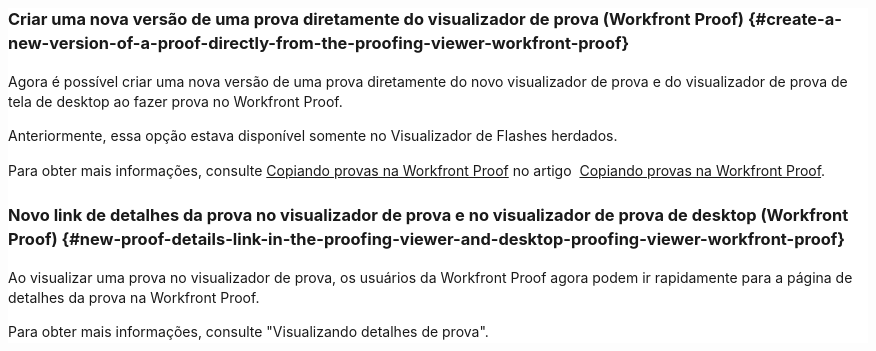 ### Criar uma nova versão de uma prova diretamente do visualizador de prova (Workfront Proof) {#create-a-new-version-of-a-proof-directly-from-the-proofing-viewer-workfront-proof}

Agora é possível criar uma nova versão de uma prova diretamente do novo visualizador de prova e do visualizador de prova de tela de desktop ao fazer prova no Workfront Proof.

Anteriormente, essa opção estava disponível somente no Visualizador de Flashes herdados.

Para obter mais informações, consulte [Copiando provas na Workfront Proof](../../../../workfront-proof/wp-work-proofsfiles/create-proofs-and-files/copy-proofs.md) no artigo  [Copiando provas na Workfront Proof](../../../../workfront-proof/wp-work-proofsfiles/create-proofs-and-files/copy-proofs.md).

### Novo link de detalhes da prova no visualizador de prova e no visualizador de prova de desktop (Workfront Proof) {#new-proof-details-link-in-the-proofing-viewer-and-desktop-proofing-viewer-workfront-proof}

Ao visualizar uma prova no visualizador de prova, os usuários da Workfront Proof agora podem ir rapidamente para a página de detalhes da prova na Workfront Proof.

Para obter mais informações, consulte &quot;Visualizando detalhes de prova&quot;.
